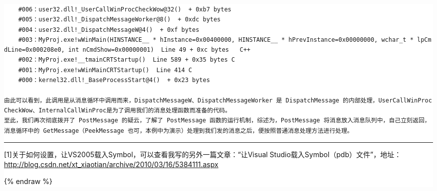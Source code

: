 		#006：user32.dll!_UserCallWinProcCheckWow@32()  + 0xb7 bytes   
		#005：user32.dll!_DispatchMessageWorker@8()  + 0xdc bytes  
		#004：user32.dll!_DispatchMessageW@4()  + 0xf bytes
		#003：MyProj.exe!wWinMain(HINSTANCE__ * hInstance=0x00400000, HINSTANCE__ * hPrevInstance=0x00000000, wchar_t * lpCmdLine=0x000208e0, int nCmdShow=0x00000001)  Line 49 + 0xc bytes   C++
		#002：MyProj.exe!__tmainCRTStartup()  Line 589 + 0x35 bytes C
		#001：MyProj.exe!wWinMainCRTStartup()  Line 414 C
		#000：kernel32.dll!_BaseProcessStart@4()  + 0x23 bytes 

	由此可以看到，此调用是从消息循环中调用而来，DispatchMessageW、DispatchMessageWorker 是 DispatchMessage 的内部处理，UserCallWinProcCheckWow、InternalCallWinProc是为了调用我们的消息处理函数而准备的代码。
	至此，我们再次彻底拨开了 PostMessage 的疑云，了解了 PostMessage 函数的运行机制，综述为，PostMessage 将消息放入消息队列中，自己立刻返回，消息循环中的 GetMessage（PeekMessage 也可，本例中为演示）处理到我们发的消息之后，便按照普通消息处理方法进行处理。
 
 
------------------------------------
[1]关于如何设置，让VS2005载入Symbol，可以查看我写的另外一篇文章：“让Visual Studio载入Symbol（pdb）文件”，地址：http://blog.csdn.net/xt_xiaotian/archive/2010/03/16/5384111.aspx

{% endraw %}